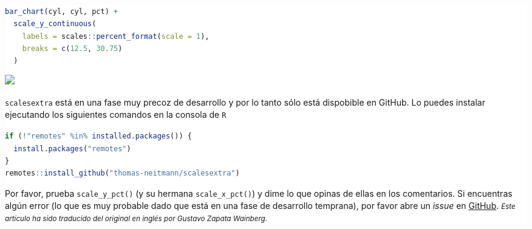 

```r
bar_chart(cyl, cyl, pct) +
  scale_y_continuous(
    labels = scales::percent_format(scale = 1),
    breaks = c(12.5, 30.75)
  )
```

<img src="/posts/2020-04-05-ggplot2-percentage-scale.es_files/figure-html/unnamed-chunk-11-1.png" width="672" />



`scalesextra` está en una fase muy precoz de desarrollo y por lo tanto sólo está dispobible en GitHub. Lo puedes instalar ejecutando los siguientes comandos en la consola de `R`

```r
if (!"remotes" %in% installed.packages()) {
  install.packages("remotes")
}
remotes::install_github("thomas-neitmann/scalesextra")
```



Por favor, prueba `scale_y_pct()` (y su hermana `scale_x_pct()`) y dime lo que opinas de ellas en los comentarios. Si encuentras algún error (lo que es muy probable dado que está en una fase de desarrollo temprana), por favor abre un *issue* en [GitHub](https://github.com/thomas-neitmann/scalesextra/issues).
*<small>Este artículo ha sido traducido del original en inglés por Gustavo Zapata Wainberg.</small>*

